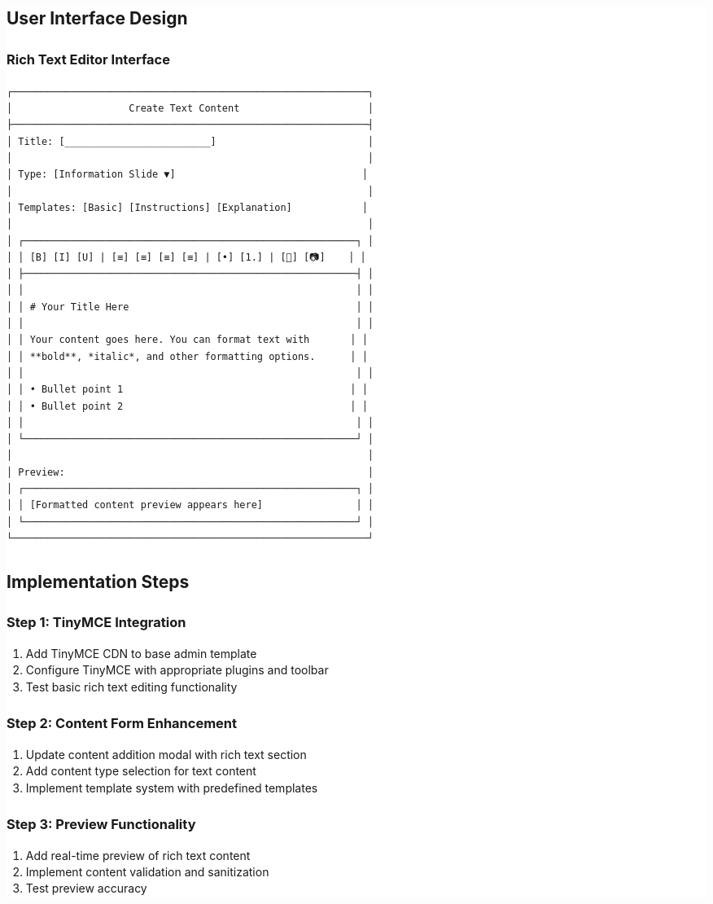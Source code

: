```css
```

## User Interface Design

### Rich Text Editor Interface
```
┌─────────────────────────────────────────────────────────────┐
│                    Create Text Content                      │
├─────────────────────────────────────────────────────────────┤
│ Title: [_________________________]                          │
│                                                             │
│ Type: [Information Slide ▼]                                │
│                                                             │
│ Templates: [Basic] [Instructions] [Explanation]            │
│                                                             │
│ ┌─────────────────────────────────────────────────────────┐ │
│ │ [B] [I] [U] | [≡] [≡] [≡] [≡] | [•] [1.] | [🔗] [📷]    │ │
│ ├─────────────────────────────────────────────────────────┤ │
│ │                                                         │ │
│ │ # Your Title Here                                       │ │
│ │                                                         │ │
│ │ Your content goes here. You can format text with       │ │
│ │ **bold**, *italic*, and other formatting options.      │ │
│ │                                                         │ │
│ │ • Bullet point 1                                       │ │
│ │ • Bullet point 2                                       │ │
│ │                                                         │ │
│ └─────────────────────────────────────────────────────────┘ │
│                                                             │
│ Preview:                                                    │
│ ┌─────────────────────────────────────────────────────────┐ │
│ │ [Formatted content preview appears here]                │ │
│ └─────────────────────────────────────────────────────────┘ │
└─────────────────────────────────────────────────────────────┘
```

## Implementation Steps

### Step 1: TinyMCE Integration
1. Add TinyMCE CDN to base admin template
2. Configure TinyMCE with appropriate plugins and toolbar
3. Test basic rich text editing functionality

### Step 2: Content Form Enhancement
1. Update content addition modal with rich text section
2. Add content type selection for text content
3. Implement template system with predefined templates

### Step 3: Preview Functionality
1. Add real-time preview of rich text content
2. Implement content validation and sanitization
3. Test preview accuracy
